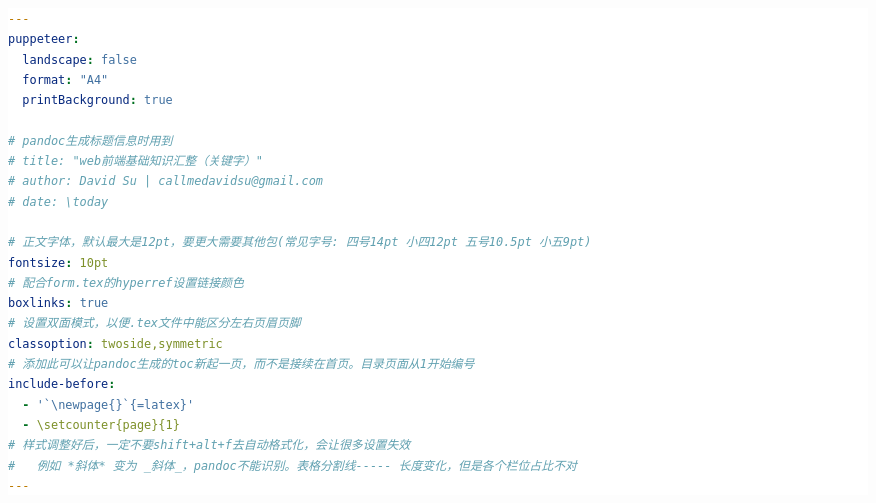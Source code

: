 ```yaml
---
puppeteer:
  landscape: false
  format: "A4"
  printBackground: true

# pandoc生成标题信息时用到
# title: "web前端基础知识汇整（关键字）"
# author: David Su | callmedavidsu@gmail.com
# date: \today

# 正文字体，默认最大是12pt，要更大需要其他包(常见字号: 四号14pt 小四12pt 五号10.5pt 小五9pt)
fontsize: 10pt
# 配合form.tex的hyperref设置链接颜色
boxlinks: true
# 设置双面模式，以便.tex文件中能区分左右页眉页脚
classoption: twoside,symmetric
# 添加此可以让pandoc生成的toc新起一页，而不是接续在首页。目录页面从1开始编号
include-before:
  - '`\newpage{}`{=latex}'
  - \setcounter{page}{1}
# 样式调整好后，一定不要shift+alt+f去自动格式化，会让很多设置失效
#   例如 *斜体* 变为 _斜体_，pandoc不能识别。表格分割线----- 长度变化，但是各个栏位占比不对
---
```





